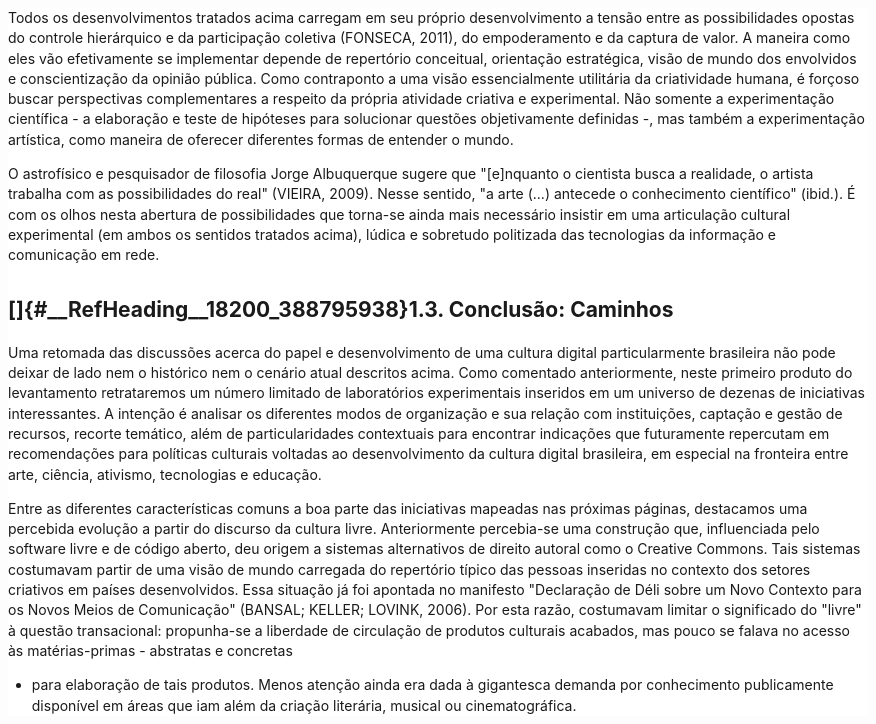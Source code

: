 Todos os desenvolvimentos tratados acima carregam em seu próprio
desenvolvimento a tensão entre as possibilidades opostas do controle
hierárquico e da participação coletiva (FONSECA, 2011), do empoderamento
e da captura de valor. A maneira como eles vão efetivamente se
implementar depende de repertório conceitual, orientação estratégica,
visão de mundo dos envolvidos e conscientização da opinião pública. Como
contraponto a uma visão essencialmente utilitária da criatividade
humana, é forçoso buscar perspectivas complementares a respeito da
própria atividade criativa e experimental. Não somente a experimentação
científica - a elaboração e teste de hipóteses para solucionar questões
objetivamente definidas -, mas também a experimentação artística, como
maneira de oferecer diferentes formas de entender o mundo.

O astrofísico e pesquisador de filosofia Jorge Albuquerque sugere que
\"\[e\]nquanto o cientista busca a realidade, o artista trabalha com as
possibilidades do real\" (VIEIRA, 2009). Nesse sentido, \"a arte (\...)
antecede o conhecimento científico\" (ibid.). É com os olhos nesta
abertura de possibilidades que torna-se ainda mais necessário insistir
em uma articulação cultural experimental (em ambos os sentidos tratados
acima), lúdica e sobretudo politizada das tecnologias da informação e
comunicação em rede.

[]{#__RefHeading__18200_388795938}1.3. Conclusão: Caminhos
----------------------------------------------------------

Uma retomada das discussões acerca do papel e desenvolvimento de uma
cultura digital particularmente brasileira não pode deixar de lado nem o
histórico nem o cenário atual descritos acima. Como comentado
anteriormente, neste primeiro produto do levantamento retrataremos um
número limitado de laboratórios experimentais inseridos em um universo
de dezenas de iniciativas interessantes. A intenção é analisar os
diferentes modos de organização e sua relação com instituições, captação
e gestão de recursos, recorte temático, além de particularidades
contextuais para encontrar indicações que futuramente repercutam em
recomendações para políticas culturais voltadas ao desenvolvimento da
cultura digital brasileira, em especial na fronteira entre arte,
ciência, ativismo, tecnologias e educação.

Entre as diferentes características comuns a boa parte das iniciativas
mapeadas nas próximas páginas, destacamos uma percebida evolução a
partir do discurso da cultura livre. Anteriormente percebia-se uma
construção que, influenciada pelo software livre e de código aberto, deu
origem a sistemas alternativos de direito autoral como o Creative
Commons. Tais sistemas costumavam partir de uma visão de mundo carregada
do repertório típico das pessoas inseridas no contexto dos setores
criativos em países desenvolvidos. Essa situação já foi apontada no
manifesto \"Declaração de Déli sobre um Novo Contexto para os Novos
Meios de Comunicação\" (BANSAL; KELLER; LOVINK, 2006). Por esta razão,
costumavam limitar o significado do \"livre\" à questão transacional:
propunha-se a liberdade de circulação de produtos culturais acabados,
mas pouco se falava no acesso às matérias-primas - abstratas e concretas
- para elaboração de tais produtos. Menos atenção ainda era dada à
gigantesca demanda por conhecimento publicamente disponível em áreas que
iam além da criação literária, musical ou cinematográfica.
